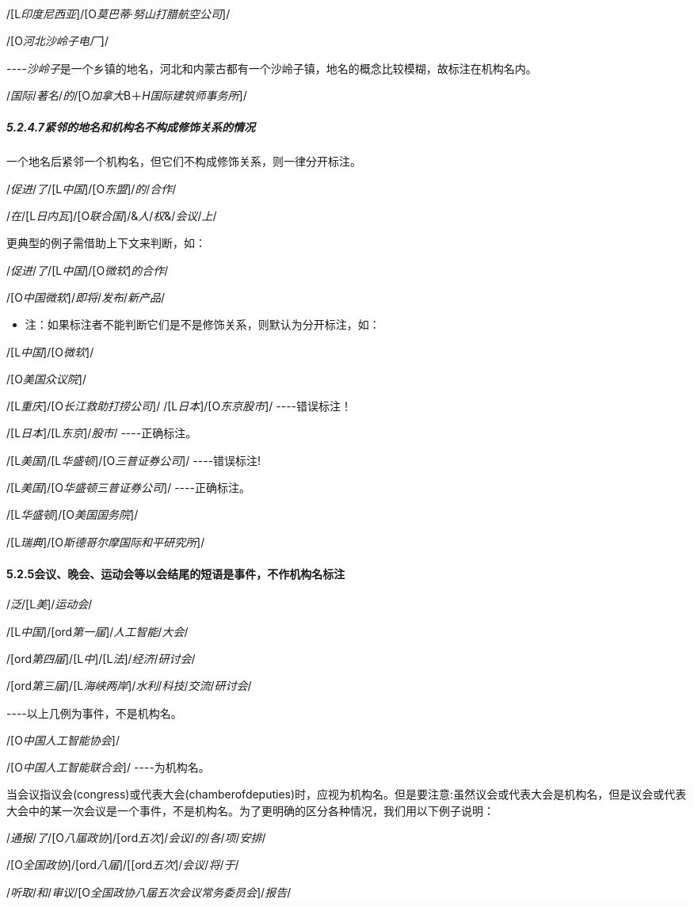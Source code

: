 /[L*印度尼西亚*]/[O*莫巴蒂*·*努山打腊航空公司*]/

/[O*河北沙岭子电厂*]/

----*沙岭子*是一个乡镇的地名，河北和内蒙古都有一个沙岭子镇，地名的概念比较模糊，故标注在机构名内。

/*国际*/*著名*/*的*/[O*加拿大*B＋*H国际建筑师事务所*]/

##### 5.2.4.7紧邻的地名和机构名不构成修饰关系的情况

一个地名后紧邻一个机构名，但它们不构成修饰关系，则一律分开标注。

/*促进*/*了*/[L*中国*]/[O*东盟*]/*的*/*合作*/

/*在*/[L*日内瓦*]/[O*联合国*]/&*人*/*权*&/*会议*/*上*/

更典型的例子需借助上下文来判断，如：

/*促进*/*了*/[L*中国*]/[O*微软*]*的合作*/

/[O*中国微软*]/*即将*/*发布*/*新产品*/

- 注：如果标注者不能判断它们是不是修饰关系，则默认为分开标注，如：

/[L*中国*]/[O*微软*]/

/[O*美国众议院*]/

/[L*重庆*]/[O*长江救助打捞公司*]/ /[L*日本*]/[O*东京股市*]/ ----错误标注！

/[L*日本*]/[L*东京*]/*股市*/ ----正确标注。

/[L*美国*]/[L*华盛顿*]/[O*三普证券公司*]/ ----错误标注!

/[L*美国*]/[O*华盛顿三普证券公司*]/ ----正确标注。

/[L*华盛顿*]/[O*美国国务院*]/

/[L*瑞典*]/[O*斯德哥尔摩国际和平研究所*]/

#### 5.2.5会议、晚会、运动会等以会结尾的短语是事件，不作机构名标注

/*泛*/[L*美*]/*运动会*/

/[L*中国*]/[ord*第一届*]/*人工智能*/*大会*/ 

/[ord*第四届*]/[L*中*]/[L*法*]/*经济*/*研讨会*/

/[ord*第三届*]/[L*海峡两岸*]/*水利*/*科技*/*交流*/*研讨会*/

----以上几例为事件，不是机构名。

/[O*中国人工智能协会*]/

/[O*中国人工智能联合会*]/ ----为机构名。

当会议指议会(congress)或代表大会(chamberofdeputies)时，应视为机构名。但是要注意:虽然议会或代表大会是机构名，但是议会或代表大会中的某一次会议是一个事件，不是机构名。为了更明确的区分各种情况，我们用以下例子说明：

/*通报*/*了*/[O*八届政协*]/[ord*五次*]/*会议*/*的*/*各*/*项*/*安排*/

/[O*全国政协*]/[ord*八届*]/[[ord*五次*]/*会议*/*将*/*于*/

/*听取*/*和*/*审议*/[O*全国政协八届五次会议常务委员会*]/*报告*/
